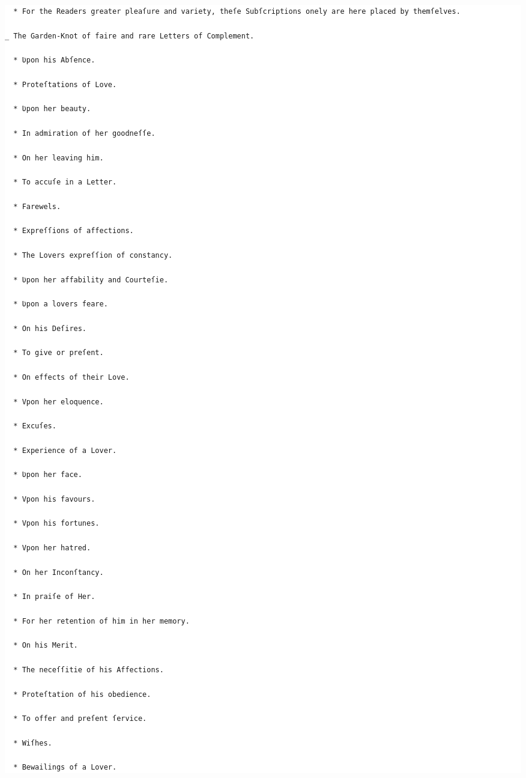       * For the Readers greater pleaſure and variety, theſe Subſcriptions onely are here placed by themſelves.

    _ The Garden-Knot of faire and rare Letters of Complement.

      * Ʋpon his Abſence.

      * Proteſtations of Love.

      * Ʋpon her beauty.

      * In admiration of her goodneſſe.

      * On her leaving him.

      * To accuſe in a Letter.

      * Farewels.

      * Expreſſions of affections.

      * The Lovers expreſſion of constancy.

      * Ʋpon her affability and Courteſie.

      * Ʋpon a lovers feare.

      * On his Deſires.

      * To give or preſent.

      * On effects of their Love.

      * Vpon her eloquence.

      * Excuſes.

      * Experience of a Lover.

      * Ʋpon her face.

      * Vpon his favours.

      * Vpon his fortunes.

      * Vpon her hatred.

      * On her Inconſtancy.

      * In praiſe of Her.

      * For her retention of him in her memory.

      * On his Merit.

      * The neceſſitie of his Affections.

      * Proteſtation of his obedience.

      * To offer and preſent ſervice.

      * Wiſhes.

      * Bewailings of a Lover.
